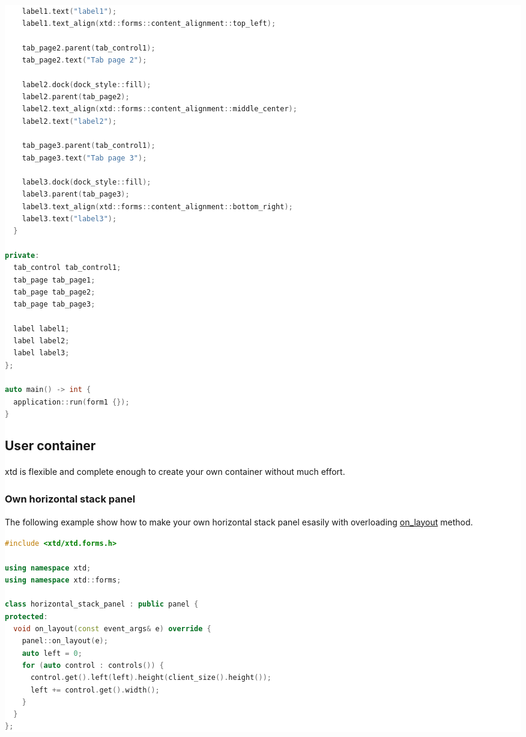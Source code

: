 ```cpp
    label1.text("label1");
    label1.text_align(xtd::forms::content_alignment::top_left);
    
    tab_page2.parent(tab_control1);
    tab_page2.text("Tab page 2");
    
    label2.dock(dock_style::fill);
    label2.parent(tab_page2);
    label2.text_align(xtd::forms::content_alignment::middle_center);
    label2.text("label2");
    
    tab_page3.parent(tab_control1);
    tab_page3.text("Tab page 3");
    
    label3.dock(dock_style::fill);
    label3.parent(tab_page3);
    label3.text_align(xtd::forms::content_alignment::bottom_right);
    label3.text("label3");
  }
  
private:
  tab_control tab_control1;
  tab_page tab_page1;
  tab_page tab_page2;
  tab_page tab_page3;
  
  label label1;
  label label2;
  label label3;
};

auto main() -> int {
  application::run(form1 {});
}
```

## User container

xtd is flexible and complete enough to create your own container without much effort.

### Own horizontal stack panel

The following example show how to make your own horizontal stack panel esasily with overloading [on_layout](https://gammasoft71.github.io/xtd/reference_guides/latest/group__events.html#ga277d5f851e0d49163d9fdecaace4d7bd) method.

```cpp
#include <xtd/xtd.forms.h>

using namespace xtd;
using namespace xtd::forms;

class horizontal_stack_panel : public panel {
protected:
  void on_layout(const event_args& e) override {
    panel::on_layout(e);
    auto left = 0;
    for (auto control : controls()) {
      control.get().left(left).height(client_size().height());
      left += control.get().width();
    }
  }
};

```